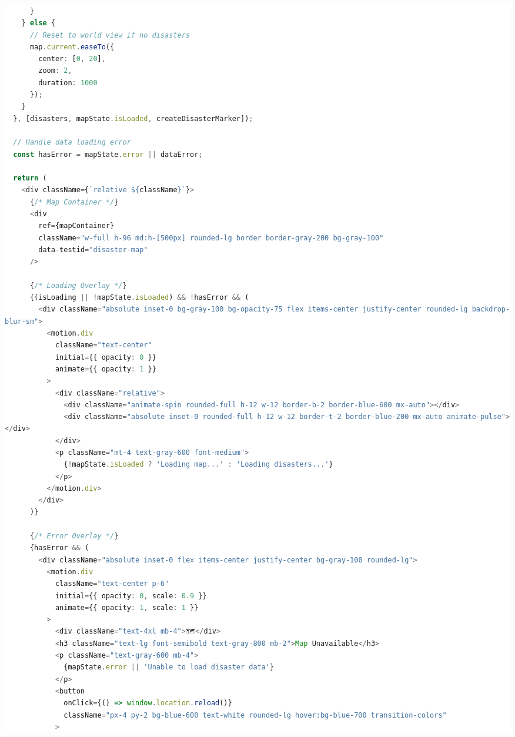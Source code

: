```typescript
      }
    } else {
      // Reset to world view if no disasters
      map.current.easeTo({
        center: [0, 20],
        zoom: 2,
        duration: 1000
      });
    }
  }, [disasters, mapState.isLoaded, createDisasterMarker]);

  // Handle data loading error
  const hasError = mapState.error || dataError;

  return (
    <div className={`relative ${className}`}>
      {/* Map Container */}
      <div 
        ref={mapContainer} 
        className="w-full h-96 md:h-[500px] rounded-lg border border-gray-200 bg-gray-100"
        data-testid="disaster-map"
      />
      
      {/* Loading Overlay */}
      {(isLoading || !mapState.isLoaded) && !hasError && (
        <div className="absolute inset-0 bg-gray-100 bg-opacity-75 flex items-center justify-center rounded-lg backdrop-blur-sm">
          <motion.div 
            className="text-center"
            initial={{ opacity: 0 }}
            animate={{ opacity: 1 }}
          >
            <div className="relative">
              <div className="animate-spin rounded-full h-12 w-12 border-b-2 border-blue-600 mx-auto"></div>
              <div className="absolute inset-0 rounded-full h-12 w-12 border-t-2 border-blue-200 mx-auto animate-pulse"></div>
            </div>
            <p className="mt-4 text-gray-600 font-medium">
              {!mapState.isLoaded ? 'Loading map...' : 'Loading disasters...'}
            </p>
          </motion.div>
        </div>
      )}
      
      {/* Error Overlay */}
      {hasError && (
        <div className="absolute inset-0 flex items-center justify-center bg-gray-100 rounded-lg">
          <motion.div 
            className="text-center p-6"
            initial={{ opacity: 0, scale: 0.9 }}
            animate={{ opacity: 1, scale: 1 }}
          >
            <div className="text-4xl mb-4">🗺️</div>
            <h3 className="text-lg font-semibold text-gray-800 mb-2">Map Unavailable</h3>
            <p className="text-gray-600 mb-4">
              {mapState.error || 'Unable to load disaster data'}
            </p>
            <button
              onClick={() => window.location.reload()}
              className="px-4 py-2 bg-blue-600 text-white rounded-lg hover:bg-blue-700 transition-colors"
            >
```